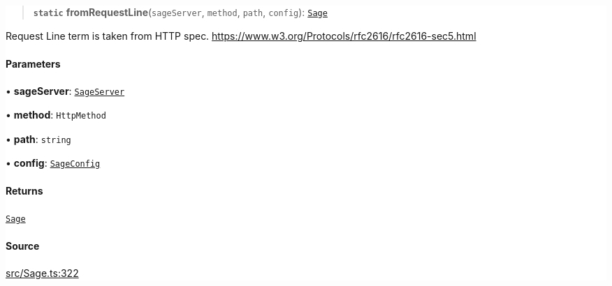 > **`static`** **fromRequestLine**(`sageServer`, `method`, `path`, `config`): [`Sage`](Sage.md)

Request Line term is taken from HTTP spec.
https://www.w3.org/Protocols/rfc2616/rfc2616-sec5.html

#### Parameters

• **sageServer**: [`SageServer`](../type-aliases/SageServer.md)

• **method**: `HttpMethod`

• **path**: `string`

• **config**: [`SageConfig`](../interfaces/SageConfig.md)

#### Returns

[`Sage`](Sage.md)

#### Source

[src/Sage.ts:322](https://github.com/eddienubes/sagetest/blob/ce2c7f4/src/Sage.ts#L322)
